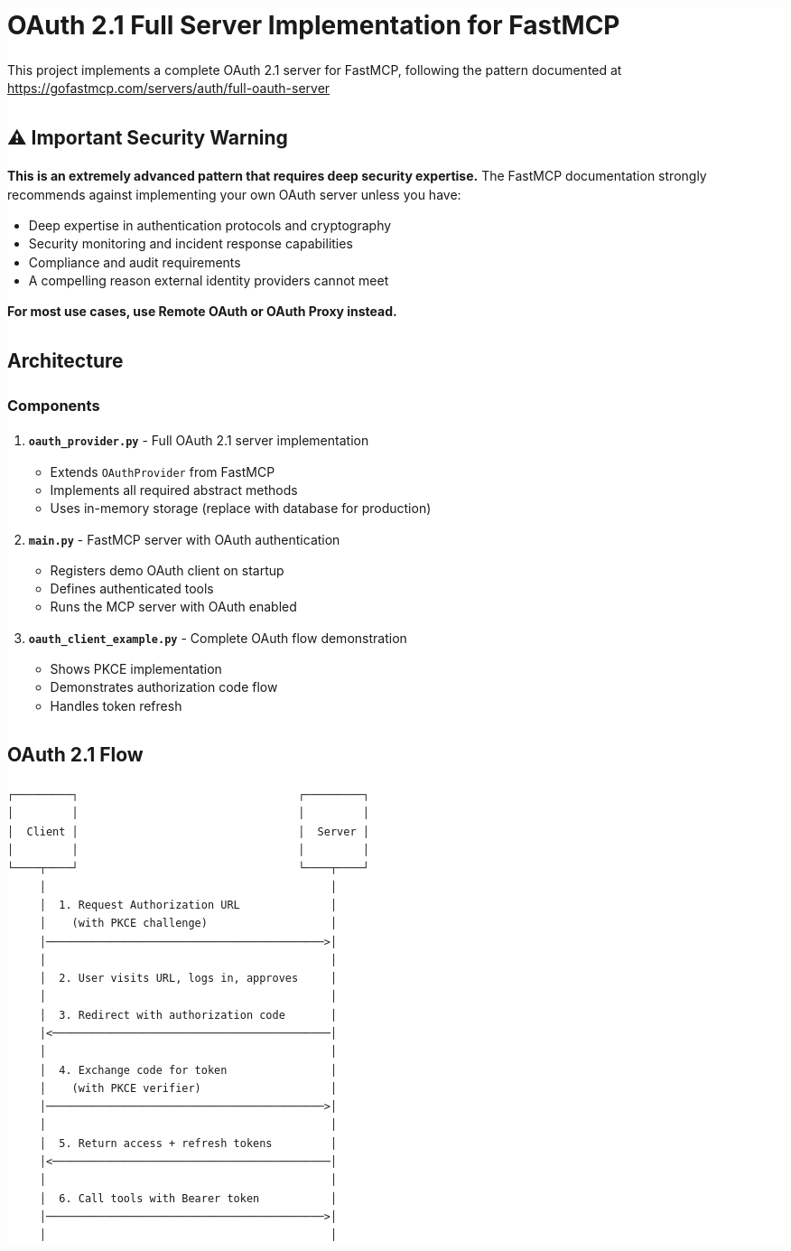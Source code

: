 # OAuth 2.1 Full Server Implementation for FastMCP

This project implements a complete OAuth 2.1 server for FastMCP, following the pattern documented at https://gofastmcp.com/servers/auth/full-oauth-server

## ⚠️ Important Security Warning

**This is an extremely advanced pattern that requires deep security expertise.** The FastMCP documentation strongly recommends against implementing your own OAuth server unless you have:

- Deep expertise in authentication protocols and cryptography
- Security monitoring and incident response capabilities
- Compliance and audit requirements
- A compelling reason external identity providers cannot meet

**For most use cases, use Remote OAuth or OAuth Proxy instead.**

## Architecture

### Components

1. **`oauth_provider.py`** - Full OAuth 2.1 server implementation
   - Extends `OAuthProvider` from FastMCP
   - Implements all required abstract methods
   - Uses in-memory storage (replace with database for production)

2. **`main.py`** - FastMCP server with OAuth authentication
   - Registers demo OAuth client on startup
   - Defines authenticated tools
   - Runs the MCP server with OAuth enabled

3. **`oauth_client_example.py`** - Complete OAuth flow demonstration
   - Shows PKCE implementation
   - Demonstrates authorization code flow
   - Handles token refresh

## OAuth 2.1 Flow

```
┌─────────┐                                  ┌─────────┐
│         │                                  │         │
│  Client │                                  │  Server │
│         │                                  │         │
└────┬────┘                                  └────┬────┘
     │                                            │
     │  1. Request Authorization URL              │
     │    (with PKCE challenge)                   │
     │───────────────────────────────────────────>│
     │                                            │
     │  2. User visits URL, logs in, approves     │
     │                                            │
     │  3. Redirect with authorization code       │
     │<───────────────────────────────────────────│
     │                                            │
     │  4. Exchange code for token                │
     │    (with PKCE verifier)                    │
     │───────────────────────────────────────────>│
     │                                            │
     │  5. Return access + refresh tokens         │
     │<───────────────────────────────────────────│
     │                                            │
     │  6. Call tools with Bearer token           │
     │───────────────────────────────────────────>│
     │                                            │
```